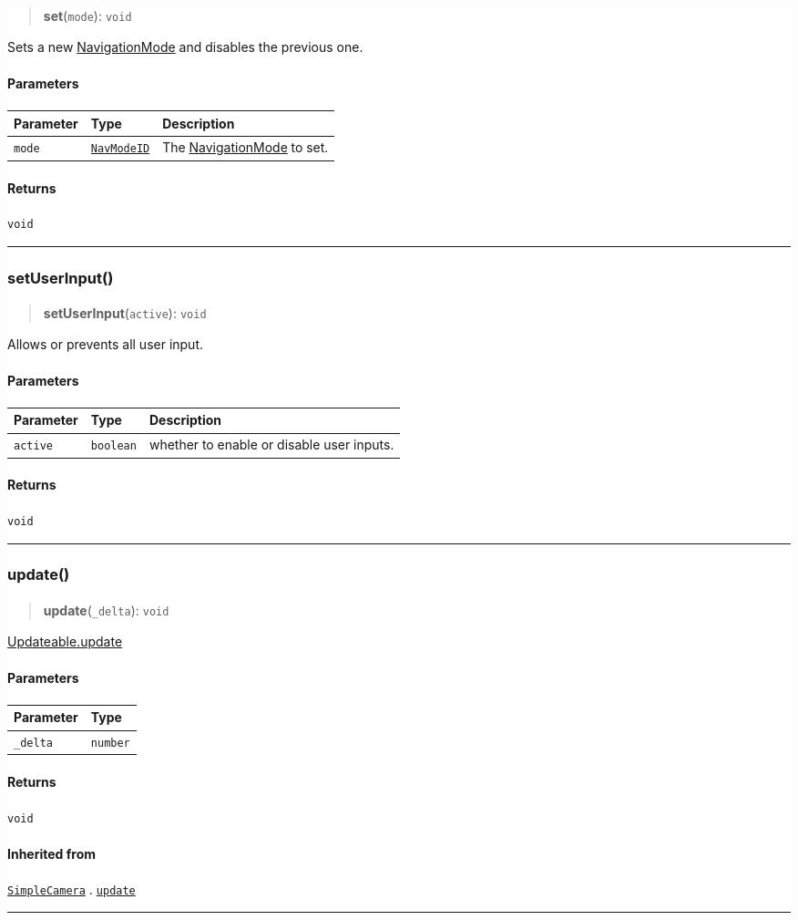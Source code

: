 > **set**(`mode`): `void`

Sets a new [NavigationMode](../interfaces/NavigationMode.md) and disables the previous one.

#### Parameters

| Parameter | Type | Description |
| :------ | :------ | :------ |
| `mode` | [`NavModeID`](../type-aliases/NavModeID.md) | The [NavigationMode](../interfaces/NavigationMode.md) to set. |

#### Returns

`void`

***

### setUserInput()

> **setUserInput**(`active`): `void`

Allows or prevents all user input.

#### Parameters

| Parameter | Type | Description |
| :------ | :------ | :------ |
| `active` | `boolean` | whether to enable or disable user inputs. |

#### Returns

`void`

***

### update()

> **update**(`_delta`): `void`

[Updateable.update](../interfaces/Updateable.md#update)

#### Parameters

| Parameter | Type |
| :------ | :------ |
| `_delta` | `number` |

#### Returns

`void`

#### Inherited from

[`SimpleCamera`](SimpleCamera.md) . [`update`](SimpleCamera.md#update)

***
